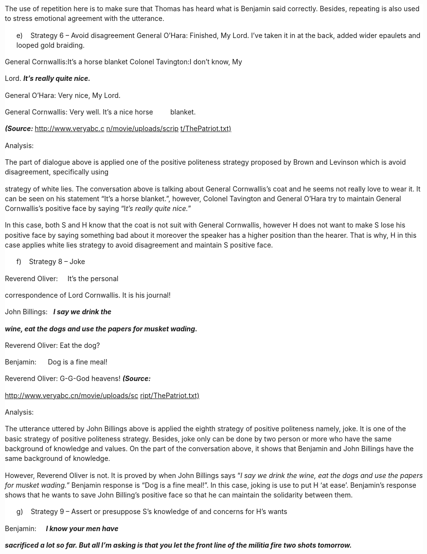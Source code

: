 <p><span class="font3">The use of repetition here is to make sure that Thomas has heard what is Benjamin said correctly. Besides, repeating is also used to stress emotional agreement with the utterance.</span></p>
<ul style="list-style:none;"><li>
<p><span class="font3">e) &nbsp;&nbsp;&nbsp;Strategy 6 – Avoid disagreement General O’Hara: Finished, My Lord. I’ve taken it in at the back, added wider epaulets and looped gold braiding.</span></p></li></ul>
<p><span class="font3">General Cornwallis:It’s a horse blanket Colonel Tavington:I don’t know, My</span></p>
<p><span class="font3">Lord. </span><span class="font3" style="font-weight:bold;font-style:italic;">It’s really quite nice.</span></p>
<p><span class="font3">General O’Hara: Very nice, My Lord.</span></p>
<p><span class="font3">General Cornwallis: Very well. It’s a nice horse &nbsp;&nbsp;&nbsp;&nbsp;&nbsp;&nbsp;&nbsp;&nbsp;blanket.</span></p>
<p><span class="font3" style="font-weight:bold;font-style:italic;">(Source: </span><a href="http://www.veryabc.cn/movie/uploads/script/ThePatriot.txt"><span class="font3">http://www.veryabc.c</span></a><span class="font3"> </span><a href="http://www.veryabc.cn/movie/uploads/script/ThePatriot.txt"><span class="font3">n/movie/uploads/scrip</span></a><span class="font3"> </span><a href="http://www.veryabc.cn/movie/uploads/script/ThePatriot.txt"><span class="font3">t/ThePatriot.txt)</span></a></p>
<p><span class="font3">Analysis:</span></p>
<p><span class="font3">The part of dialogue above is applied one of the positive politeness strategy proposed by Brown and Levinson which is avoid disagreement, specifically using</span></p>
<p><span class="font3">strategy of white lies. The conversation above is talking about General Cornwallis’s coat and he seems not really love to wear it. It can be seen on his statement “It’s a horse blanket.”, however, Colonel Tavington and General O’Hara try to maintain General Cornwallis’s positive face by saying “I</span><span class="font3" style="font-style:italic;">tʼs really quite nice.</span><span class="font3">”</span></p>
<p><span class="font3">In this case, both S and H know that the coat is not suit with General Cornwallis, however H does not want to make S lose his positive face by saying something bad about it moreover the speaker has a higher position than the hearer. That is why, H in this case applies white lies strategy to avoid disagreement and maintain S positive face.</span></p>
<ul style="list-style:none;"><li>
<p><span class="font3">f) &nbsp;&nbsp;&nbsp;Strategy 8 – Joke</span></p></li></ul>
<p><span class="font3">Reverend Oliver: &nbsp;&nbsp;&nbsp;&nbsp;It’s the personal</span></p>
<p><span class="font3">correspondence of Lord Cornwallis. It is his journal!</span></p>
<p><span class="font3">John Billings: &nbsp;&nbsp;</span><span class="font3" style="font-weight:bold;font-style:italic;">I say we drink the</span></p>
<p><span class="font3" style="font-weight:bold;font-style:italic;">wine, eat the dogs and use the papers for musket wading.</span></p>
<p><span class="font3">Reverend Oliver: Eat the dog?</span></p>
<p><span class="font3">Benjamin: &nbsp;&nbsp;&nbsp;&nbsp;&nbsp;Dog is a fine meal!</span></p>
<p><span class="font3">Reverend Oliver: G-G-God heavens! </span><span class="font3" style="font-weight:bold;font-style:italic;">(Source:</span></p>
<p><a href="http://www.veryabc.cn/movie/uploads/script/ThePatriot.txt"><span class="font3">http://www.veryabc.cn/movie/uploads/sc</span></a><span class="font3"> </span><a href="http://www.veryabc.cn/movie/uploads/script/ThePatriot.txt"><span class="font3">ript/ThePatriot.txt)</span></a></p>
<p><span class="font3">Analysis:</span></p>
<p><span class="font3">The utterance uttered by John Billings above is applied the eighth strategy of positive politeness namely, joke. It is one of the basic strategy of positive politeness strategy. Besides, joke only can be done by two person or more who have the same background of knowledge and values. On the part of the conversation above, it shows that Benjamin and John Billings have the same background of knowledge.</span></p>
<p><span class="font3">However, Reverend Oliver is not. It is proved by when John Billings says “</span><span class="font3" style="font-style:italic;">I say we drink the wine, eat the dogs and use the papers for musket wading.” </span><span class="font3">Benjamin response is “Dog is a fine meal!”. In this case, joking is use to put H ‘at ease’. Benjamin’s response shows that he wants to save John Billing’s positive face so that he can maintain the solidarity between them.</span></p>
<ul style="list-style:none;"><li>
<p><span class="font3">g) &nbsp;&nbsp;&nbsp;Strategy 9 – Assert or presuppose S’s knowledge of and concerns for H’s wants</span></p></li></ul>
<p><span class="font3">Benjamin: &nbsp;&nbsp;&nbsp;&nbsp;</span><span class="font3" style="font-weight:bold;font-style:italic;">I know your men have</span></p>
<p><span class="font3" style="font-weight:bold;font-style:italic;">sacrificed a lot so far. But all I’m asking is that you let the front line of the militia fire two shots tomorrow.</span></p>